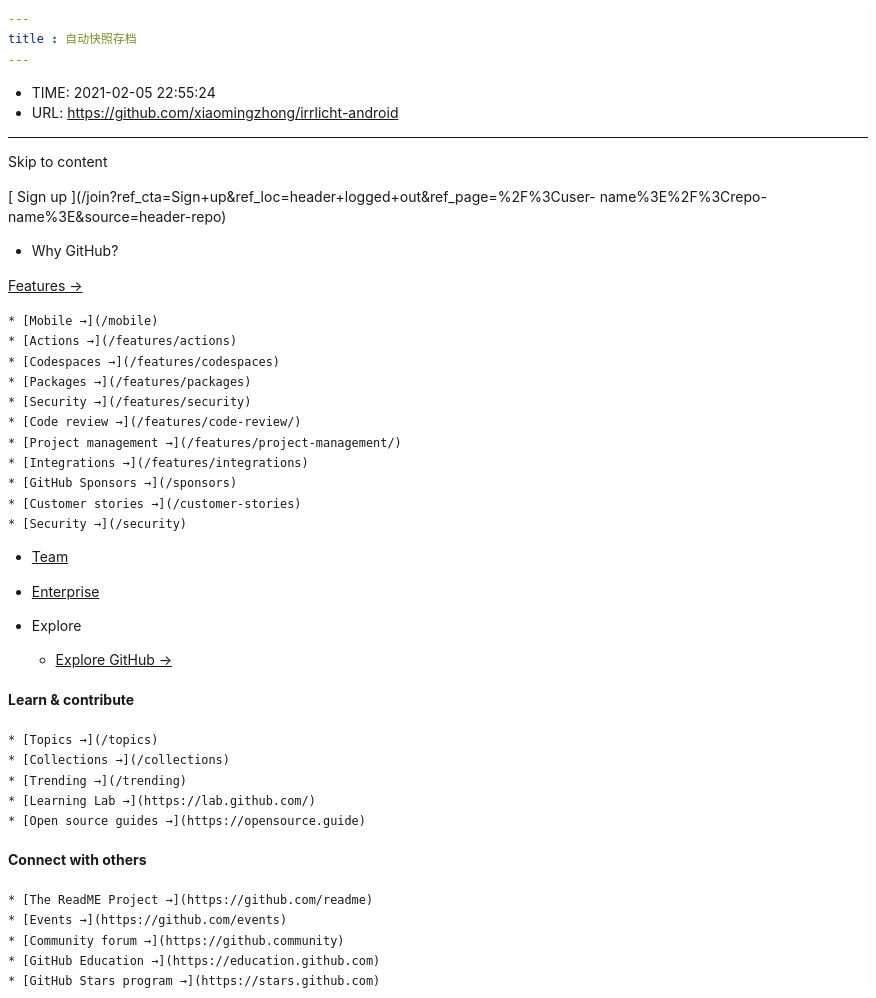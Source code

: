 ```yaml
---
title : 自动快照存档
---
```


* TIME: 2021-02-05 22:55:24
* URL: <https://github.com/xiaomingzhong/irrlicht-android>

-----

Skip to content

[ ](https://github.com/)

[ Sign up
](/join?ref_cta=Sign+up&ref_loc=header+logged+out&ref_page=%2F%3Cuser-
name%3E%2F%3Crepo-name%3E&source=header-repo)

  * Why GitHub? 

[Features →](/features)

    * [Mobile →](/mobile)
    * [Actions →](/features/actions)
    * [Codespaces →](/features/codespaces)
    * [Packages →](/features/packages)
    * [Security →](/features/security)
    * [Code review →](/features/code-review/)
    * [Project management →](/features/project-management/)
    * [Integrations →](/features/integrations)
    * [GitHub Sponsors →](/sponsors)
    * [Customer stories →](/customer-stories)
    * [Security →](/security)

  * [Team](/team)
  * [Enterprise](/enterprise)
  * Explore 

    * [Explore GitHub →](/explore)

#### Learn & contribute

    * [Topics →](/topics)
    * [Collections →](/collections)
    * [Trending →](/trending)
    * [Learning Lab →](https://lab.github.com/)
    * [Open source guides →](https://opensource.guide)

#### Connect with others

    * [The ReadME Project →](https://github.com/readme)
    * [Events →](https://github.com/events)
    * [Community forum →](https://github.community)
    * [GitHub Education →](https://education.github.com)
    * [GitHub Stars program →](https://stars.github.com)

